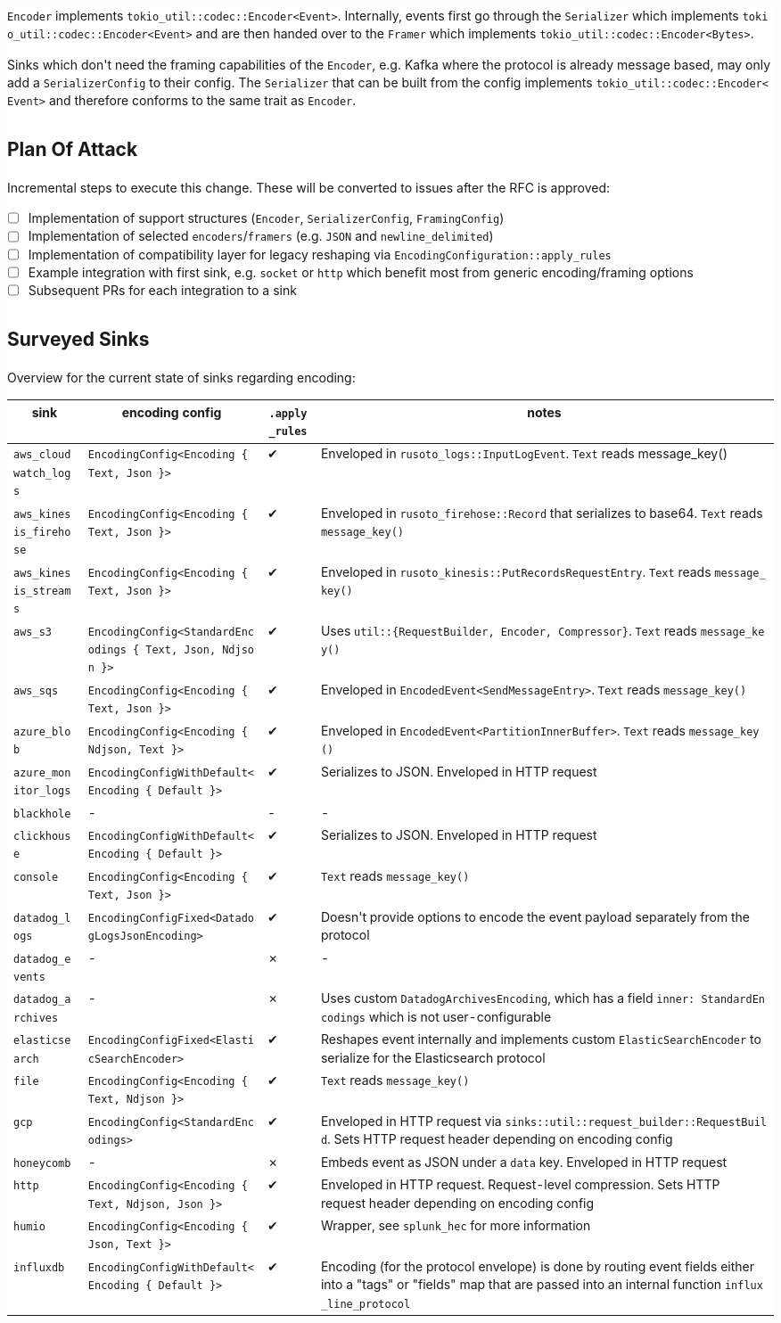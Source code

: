 `Encoder` implements `tokio_util::codec::Encoder<Event>`. Internally, events first go through the `Serializer` which implements `tokio_util::codec::Encoder<Event>` and are then handed over to the `Framer` which implements `tokio_util::codec::Encoder<Bytes>`.

Sinks which don't need the framing capabilities of the `Encoder`, e.g. Kafka where the protocol is already message based, may only add a `SerializerConfig` to their config. The `Serializer` that can be built from the config implements `tokio_util::codec::Encoder<Event>` and therefore conforms to the same trait as `Encoder`.

## Plan Of Attack

Incremental steps to execute this change. These will be converted to issues after the RFC is approved:

- [ ] Implementation of support structures (`Encoder`, `SerializerConfig`, `FramingConfig`)
- [ ] Implementation of selected `encoders`/`framers` (e.g. `JSON` and `newline_delimited`)
- [ ] Implementation of compatibility layer for legacy reshaping via `EncodingConfiguration::apply_rules`
- [ ] Example integration with first sink, e.g. `socket` or `http` which benefit most from generic encoding/framing options
- [ ] Subsequent PRs for each integration to a sink

## Surveyed Sinks

Overview for the current state of sinks regarding encoding:

|sink|encoding config|`.apply_rules`|notes|
|-|-|-|-|
|`aws_cloudwatch_logs`| `EncodingConfig<Encoding { Text, Json }>` | ✔︎ | Enveloped in `rusoto_logs::InputLogEvent`. `Text` reads message_key()
|`aws_kinesis_firehose`| `EncodingConfig<Encoding { Text, Json }>` | ✔︎ | Enveloped in `rusoto_firehose::Record` that serializes to base64. `Text` reads `message_key()` | -
|`aws_kinesis_streams`| `EncodingConfig<Encoding { Text, Json }>` | ✔︎ | Enveloped in `rusoto_kinesis::PutRecordsRequestEntry`. `Text` reads `message_key()`
|`aws_s3`| `EncodingConfig<StandardEncodings { Text, Json, Ndjson }>` | ✔︎ | Uses `util::{RequestBuilder, Encoder, Compressor}`. `Text` reads `message_key()`
|`aws_sqs`| `EncodingConfig<Encoding { Text, Json }>` | ✔︎ | Enveloped in `EncodedEvent<SendMessageEntry>`. `Text` reads `message_key()`
|`azure_blob`| `EncodingConfig<Encoding { Ndjson, Text }>` | ✔︎ | Enveloped in `EncodedEvent<PartitionInnerBuffer>`. `Text` reads `message_key()`
|`azure_monitor_logs`| `EncodingConfigWithDefault<Encoding { Default }>` | ✔︎ | Serializes to JSON. Enveloped in HTTP request
|`blackhole`| - | - | -
|`clickhouse`| `EncodingConfigWithDefault<Encoding { Default }>` | ✔︎ | Serializes to JSON. Enveloped in HTTP request
|`console`| `EncodingConfig<Encoding { Text, Json }>` | ✔︎ | `Text` reads `message_key()`
|`datadog_logs`| `EncodingConfigFixed<DatadogLogsJsonEncoding>` | ✔︎ | Doesn't provide options to encode the event payload separately from the protocol
|`datadog_events`| - | ✗ | -
|`datadog_archives`| - | ✗ | Uses custom `DatadogArchivesEncoding`, which has a field `inner: StandardEncodings` which is not user-configurable
|`elasticsearch`| `EncodingConfigFixed<ElasticSearchEncoder>` | ✔︎ | Reshapes event internally and implements custom `ElasticSearchEncoder` to serialize for the Elasticsearch protocol
|`file`| `EncodingConfig<Encoding { Text, Ndjson }>` | ✔︎ | `Text` reads `message_key()`
|`gcp`| `EncodingConfig<StandardEncodings>` | ✔︎ | Enveloped in HTTP request via `sinks::util::request_builder::RequestBuild`. Sets HTTP request header depending on encoding config
|`honeycomb`| - | ✗ | Embeds event as JSON under a `data` key. Enveloped in HTTP request
|`http`| `EncodingConfig<Encoding { Text, Ndjson, Json }>` | ✔︎ | Enveloped in HTTP request. Request-level compression. Sets HTTP request header depending on encoding config
|`humio`| `EncodingConfig<Encoding { Json, Text }>` | ✔︎ | Wrapper, see `splunk_hec` for more information
|`influxdb`| `EncodingConfigWithDefault<Encoding { Default }>` | ✔︎ | Encoding (for the protocol envelope) is done by routing event fields either into a "tags" or "fields" map that are passed into an internal function `influx_line_protocol`